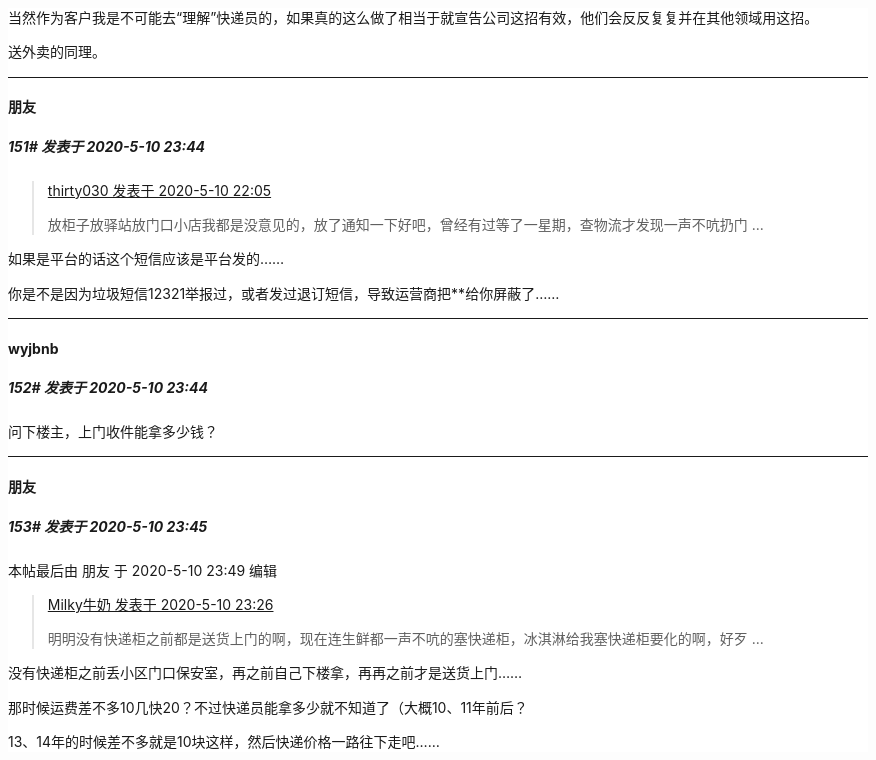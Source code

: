 当然作为客户我是不可能去“理解”快递员的，如果真的这么做了相当于就宣告公司这招有效，他们会反反复复并在其他领域用这招。

送外卖的同理。







*****

####  朋友  
##### 151#       发表于 2020-5-10 23:44



<blockquote><a href="httphttps://bbs.saraba1st.com/2b/forum.php?mod=redirect&amp;goto=findpost&amp;pid=47371887&amp;ptid=1933840" target="_blank">thirty030 发表于 2020-5-10 22:05</a>

放柜子放驿站放门口小店我都是没意见的，放了通知一下好吧，曾经有过等了一星期，查物流才发现一声不吭扔门 ...</blockquote>
如果是平台的话这个短信应该是平台发的……

你是不是因为垃圾短信12321举报过，或者发过退订短信，导致运营商把**给你屏蔽了……







*****

####  wyjbnb  
##### 152#       发表于 2020-5-10 23:44




问下楼主，上门收件能拿多少钱？







*****

####  朋友  
##### 153#       发表于 2020-5-10 23:45



 本帖最后由 朋友 于 2020-5-10 23:49 编辑 
<blockquote><a href="httphttps://bbs.saraba1st.com/2b/forum.php?mod=redirect&amp;goto=findpost&amp;pid=47372761&amp;ptid=1933840" target="_blank">Milky牛奶 发表于 2020-5-10 23:26</a>

明明没有快递柜之前都是送货上门的啊，现在连生鲜都一声不吭的塞快递柜，冰淇淋给我塞快递柜要化的啊，好歹 ...</blockquote>
没有快递柜之前丢小区门口保安室，再之前自己下楼拿，再再之前才是送货上门……


那时候运费差不多10几快20？不过快递员能拿多少就不知道了（大概10、11年前后？

13、14年的时候差不多就是10块这样，然后快递价格一路往下走吧……


